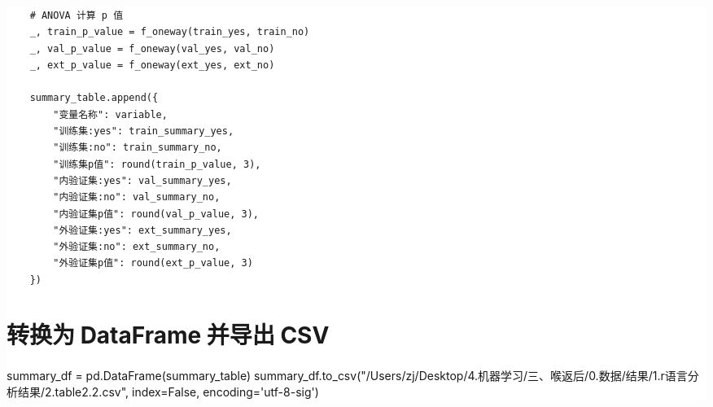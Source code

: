         # ANOVA 计算 p 值
        _, train_p_value = f_oneway(train_yes, train_no)
        _, val_p_value = f_oneway(val_yes, val_no)
        _, ext_p_value = f_oneway(ext_yes, ext_no)
        
        summary_table.append({
            "变量名称": variable, 
            "训练集:yes": train_summary_yes, 
            "训练集:no": train_summary_no, 
            "训练集p值": round(train_p_value, 3),
            "内验证集:yes": val_summary_yes, 
            "内验证集:no": val_summary_no, 
            "内验证集p值": round(val_p_value, 3),
            "外验证集:yes": ext_summary_yes, 
            "外验证集:no": ext_summary_no, 
            "外验证集p值": round(ext_p_value, 3)
        })

# 转换为 DataFrame 并导出 CSV
summary_df = pd.DataFrame(summary_table)
summary_df.to_csv("/Users/zj/Desktop/4.机器学习/三、喉返后/0.数据/结果/1.r语言分析结果/2.table2.2.csv", index=False, encoding='utf-8-sig')
